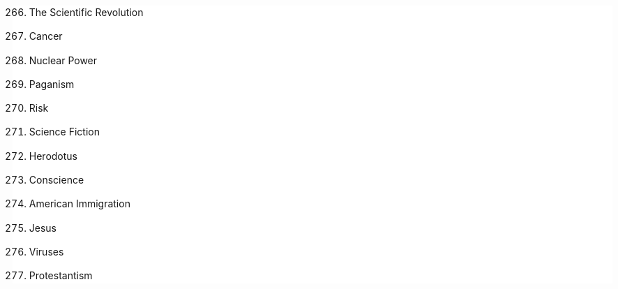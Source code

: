 266. The Scientific Revolution

267. Cancer

268. Nuclear Power

269. Paganism

270. Risk

271. Science Fiction

272. Herodotus

273. Conscience

274. American Immigration

275. Jesus

276. Viruses

277. Protestantism